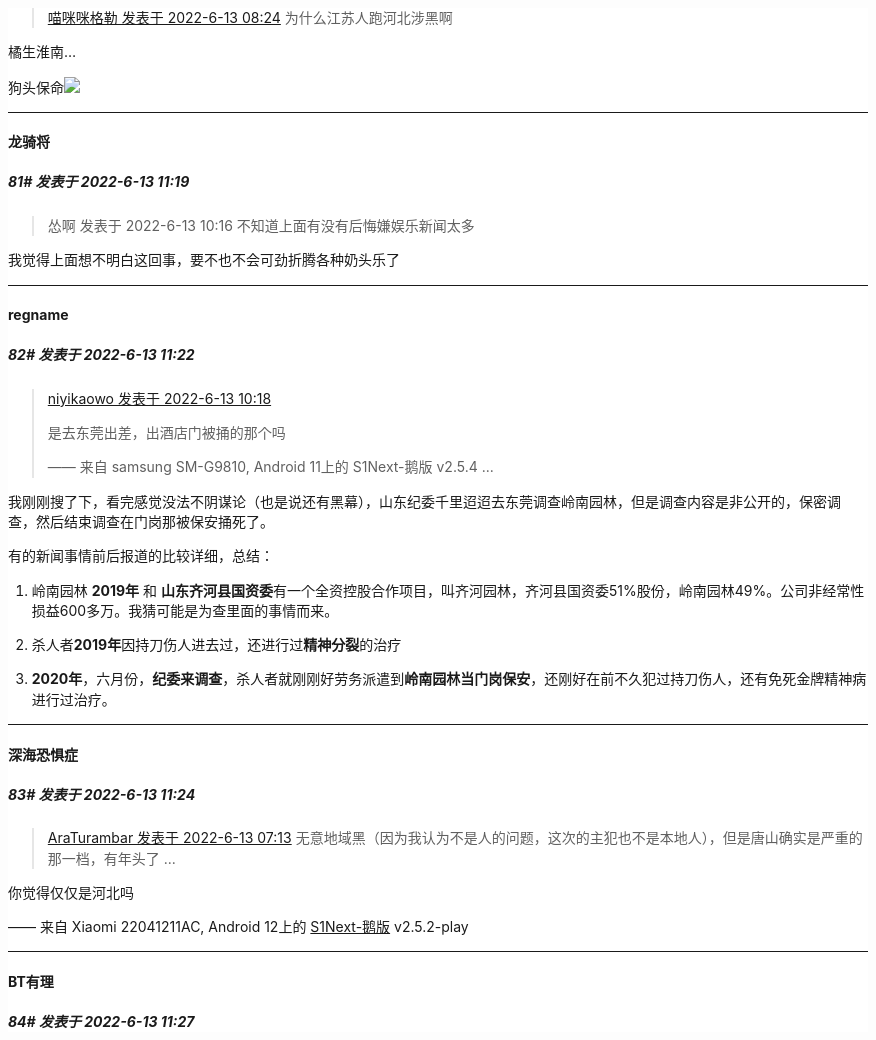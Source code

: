 <blockquote><a href="httphttps://bbs.saraba1st.com/2b/forum.php?mod=redirect&amp;goto=findpost&amp;pid=56244106&amp;ptid=2075370" target="_blank">喵咪咪格勒 发表于 2022-6-13 08:24</a>
为什么江苏人跑河北涉黑啊</blockquote>
橘生淮南…

狗头保命<img src="https://static.saraba1st.com/image/smiley/face2017/047.png" referrerpolicy="no-referrer">

*****

####  龙骑将  
##### 81#       发表于 2022-6-13 11:19

<blockquote>怂啊 发表于 2022-6-13 10:16
不知道上面有没有后悔嫌娱乐新闻太多</blockquote>
我觉得上面想不明白这回事，要不也不会可劲折腾各种奶头乐了

*****

####  regname  
##### 82#       发表于 2022-6-13 11:22

<blockquote><a href="httphttps://bbs.saraba1st.com/2b/forum.php?mod=redirect&amp;goto=findpost&amp;pid=56245652&amp;ptid=2075370" target="_blank">niyikaowo 发表于 2022-6-13 10:18</a>

是去东莞出差，出酒店门被捅的那个吗

—— 来自 samsung SM-G9810, Android 11上的 S1Next-鹅版 v2.5.4 ...</blockquote>
我刚刚搜了下，看完感觉没法不阴谋论（也是说还有黑幕），山东纪委千里迢迢去东莞调查岭南园林，但是调查内容是非公开的，保密调查，然后结束调查在门岗那被保安捅死了。

有的新闻事情前后报道的比较详细，总结：

1. 岭南园林 <strong>2019年</strong> 和 <strong>山东齐河县国资委</strong>有一个全资控股合作项目，叫齐河园林，齐河县国资委51%股份，岭南园林49%。公司非经常性损益600多万。我猜可能是为查里面的事情而来。

2. 杀人者<strong>2019年</strong>因持刀伤人进去过，还进行过<strong>精神分裂</strong>的治疗

3. <strong>2020年</strong>，六月份，<strong>纪委来调查</strong>，杀人者就刚刚好劳务派遣到<strong>岭南园林当门岗保安</strong>，还刚好在前不久犯过持刀伤人，还有免死金牌精神病进行过治疗。



*****

####  深海恐惧症  
##### 83#       发表于 2022-6-13 11:24

<blockquote><a href="httphttps://bbs.saraba1st.com/2b/forum.php?mod=redirect&amp;goto=findpost&amp;pid=56243719&amp;ptid=2075370" target="_blank">AraTurambar 发表于 2022-6-13 07:13</a>
无意地域黑（因为我认为不是人的问题，这次的主犯也不是本地人），但是唐山确实是严重的那一档，有年头了 ...</blockquote>
你觉得仅仅是河北吗

—— 来自 Xiaomi 22041211AC, Android 12上的 [S1Next-鹅版](https://github.com/ykrank/S1-Next/releases) v2.5.2-play

*****

####  BT有理  
##### 84#       发表于 2022-6-13 11:27
